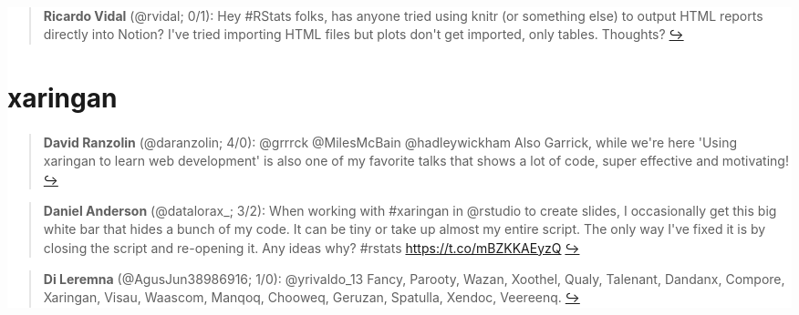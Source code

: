 

> **Ricardo Vidal** (@rvidal; 0/1): Hey #RStats folks, has anyone tried using knitr (or something else) to output HTML reports directly into Notion? I've tried importing HTML files but plots don't get imported, only tables. Thoughts?  [&#8618;](https://twitter.com/rvidal/status/1499058923697061895)




# xaringan

> **David Ranzolin** (@daranzolin; 4/0): @grrrck @MilesMcBain @hadleywickham Also Garrick, while we're here 'Using xaringan to learn web development' is also one of my favorite talks that shows a lot of code, super effective and motivating!  [&#8618;](https://twitter.com/daranzolin/status/1498461906641698816)




> **Daniel Anderson** (@datalorax_; 3/2): When working with #xaringan in @rstudio to create slides, I occasionally get this big white bar that hides a bunch of my code. It can be tiny or take up almost my entire script. The only way I've fixed it is by closing the script and re-opening it. Any ideas why? #rstats https://t.co/mBZKKAEyzQ  [&#8618;](https://twitter.com/datalorax_/status/1499467304551084032)




> **Di Leremna** (@AgusJun38986916; 1/0): @yrivaldo_13 Fancy, Parooty, Wazan, Xoothel, Qualy, Talenant, Dandanx, Compore, Xaringan, Visau, Waascom, Manqoq, Chooweq, Geruzan, Spatulla, Xendoc, Veereenq.  [&#8618;](https://twitter.com/AgusJun38986916/status/1499313049953800192)




